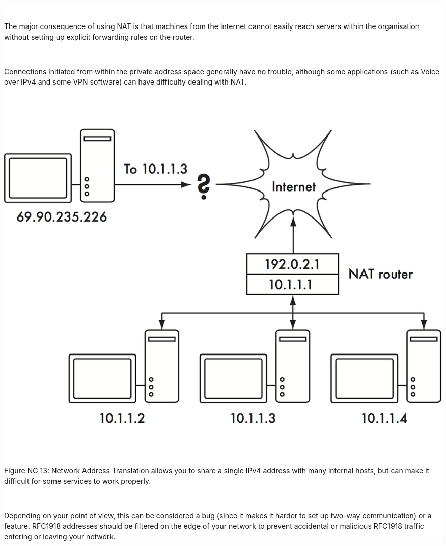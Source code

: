  

The major consequence of using NAT is that machines from the Internet
cannot easily reach servers within the organisation without setting up
explicit forwarding rules on the router.

 

Connections initiated from within the private address space generally
have no trouble, although some applications (such as Voice over IPv4 and
some VPN software) can have difficulty dealing with NAT.

 

![](images/NG13.png)

 

Figure NG 13: Network Address Translation allows you to share a single
IPv4 address with many internal hosts, but can make it difficult for
some services to work properly.

 

Depending on your point of view, this can be considered a bug (since it
makes it harder to set up two-way communication) or a feature. RFC1918
addresses should be filtered on the edge of your network to prevent
accidental or malicious RFC1918 traffic entering or leaving your
network.
